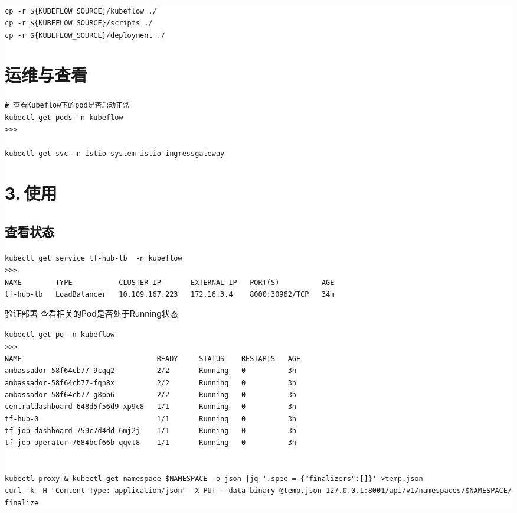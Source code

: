 ```shell
cp -r ${KUBEFLOW_SOURCE}/kubeflow ./
cp -r ${KUBEFLOW_SOURCE}/scripts ./
cp -r ${KUBEFLOW_SOURCE}/deployment ./
```






# 运维与查看 

```shell
# 查看Kubeflow下的pod是否启动正常
kubectl get pods -n kubeflow
>>>

kubectl get svc -n istio-system istio-ingressgateway
```

# 3. 使用

## 
## 查看状态

```shell
kubectl get service tf-hub-lb  -n kubeflow
>>>
NAME        TYPE           CLUSTER-IP       EXTERNAL-IP   PORT(S)          AGE
tf-hub-lb   LoadBalancer   10.109.167.223   172.16.3.4    8000:30962/TCP   34m
```

验证部署
查看相关的Pod是否处于Running状态
```shell
kubectl get po -n kubeflow
>>>
NAME                                READY     STATUS    RESTARTS   AGE
ambassador-58f64cb77-9cqq2          2/2       Running   0          3h
ambassador-58f64cb77-fqn8x          2/2       Running   0          3h
ambassador-58f64cb77-g8pb6          2/2       Running   0          3h
centraldashboard-648d5f56d9-xp9c8   1/1       Running   0          3h
tf-hub-0                            1/1       Running   0          3h
tf-job-dashboard-759c7d4dd-6mj2j    1/1       Running   0          3h
tf-job-operator-7684bcf66b-qqvt8    1/1       Running   0          3h


kubectl proxy & kubectl get namespace $NAMESPACE -o json |jq '.spec = {"finalizers":[]}' >temp.json
curl -k -H "Content-Type: application/json" -X PUT --data-binary @temp.json 127.0.0.1:8001/api/v1/namespaces/$NAMESPACE/finalize

```
